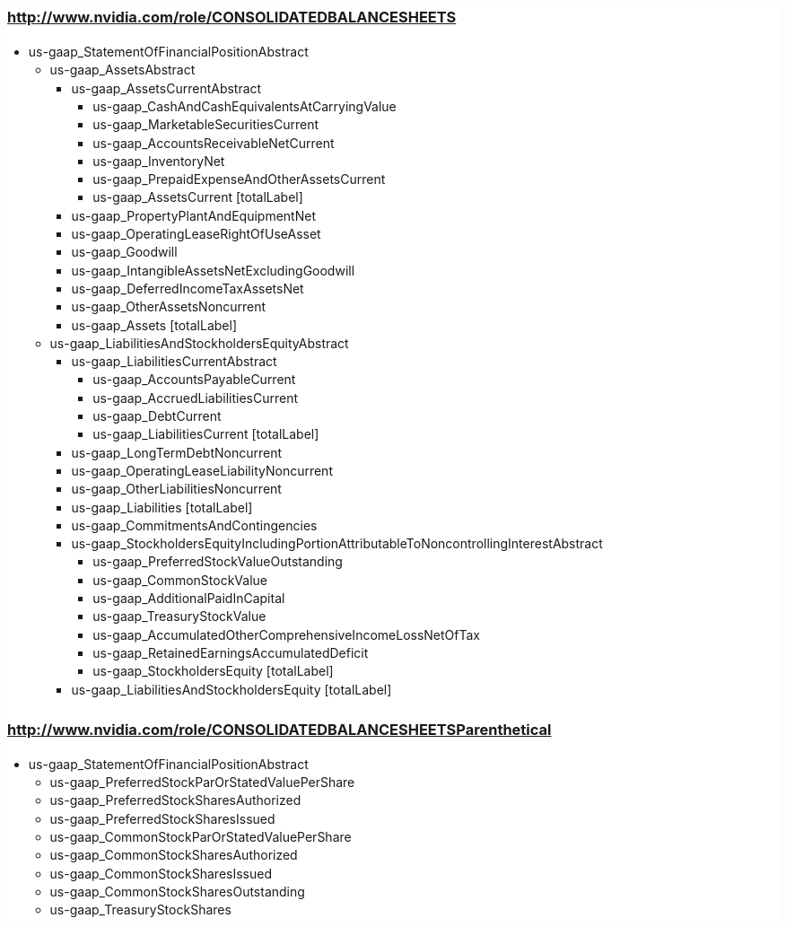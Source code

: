### http://www.nvidia.com/role/CONSOLIDATEDBALANCESHEETS

- us-gaap_StatementOfFinancialPositionAbstract
  - us-gaap_AssetsAbstract
    - us-gaap_AssetsCurrentAbstract
      - us-gaap_CashAndCashEquivalentsAtCarryingValue
      - us-gaap_MarketableSecuritiesCurrent
      - us-gaap_AccountsReceivableNetCurrent
      - us-gaap_InventoryNet
      - us-gaap_PrepaidExpenseAndOtherAssetsCurrent
      - us-gaap_AssetsCurrent [totalLabel]
    - us-gaap_PropertyPlantAndEquipmentNet
    - us-gaap_OperatingLeaseRightOfUseAsset
    - us-gaap_Goodwill
    - us-gaap_IntangibleAssetsNetExcludingGoodwill
    - us-gaap_DeferredIncomeTaxAssetsNet
    - us-gaap_OtherAssetsNoncurrent
    - us-gaap_Assets [totalLabel]
  - us-gaap_LiabilitiesAndStockholdersEquityAbstract
    - us-gaap_LiabilitiesCurrentAbstract
      - us-gaap_AccountsPayableCurrent
      - us-gaap_AccruedLiabilitiesCurrent
      - us-gaap_DebtCurrent
      - us-gaap_LiabilitiesCurrent [totalLabel]
    - us-gaap_LongTermDebtNoncurrent
    - us-gaap_OperatingLeaseLiabilityNoncurrent
    - us-gaap_OtherLiabilitiesNoncurrent
    - us-gaap_Liabilities [totalLabel]
    - us-gaap_CommitmentsAndContingencies
    - us-gaap_StockholdersEquityIncludingPortionAttributableToNoncontrollingInterestAbstract
      - us-gaap_PreferredStockValueOutstanding
      - us-gaap_CommonStockValue
      - us-gaap_AdditionalPaidInCapital
      - us-gaap_TreasuryStockValue
      - us-gaap_AccumulatedOtherComprehensiveIncomeLossNetOfTax
      - us-gaap_RetainedEarningsAccumulatedDeficit
      - us-gaap_StockholdersEquity [totalLabel]
    - us-gaap_LiabilitiesAndStockholdersEquity [totalLabel]

### http://www.nvidia.com/role/CONSOLIDATEDBALANCESHEETSParenthetical

- us-gaap_StatementOfFinancialPositionAbstract
  - us-gaap_PreferredStockParOrStatedValuePerShare
  - us-gaap_PreferredStockSharesAuthorized
  - us-gaap_PreferredStockSharesIssued
  - us-gaap_CommonStockParOrStatedValuePerShare
  - us-gaap_CommonStockSharesAuthorized
  - us-gaap_CommonStockSharesIssued
  - us-gaap_CommonStockSharesOutstanding
  - us-gaap_TreasuryStockShares
